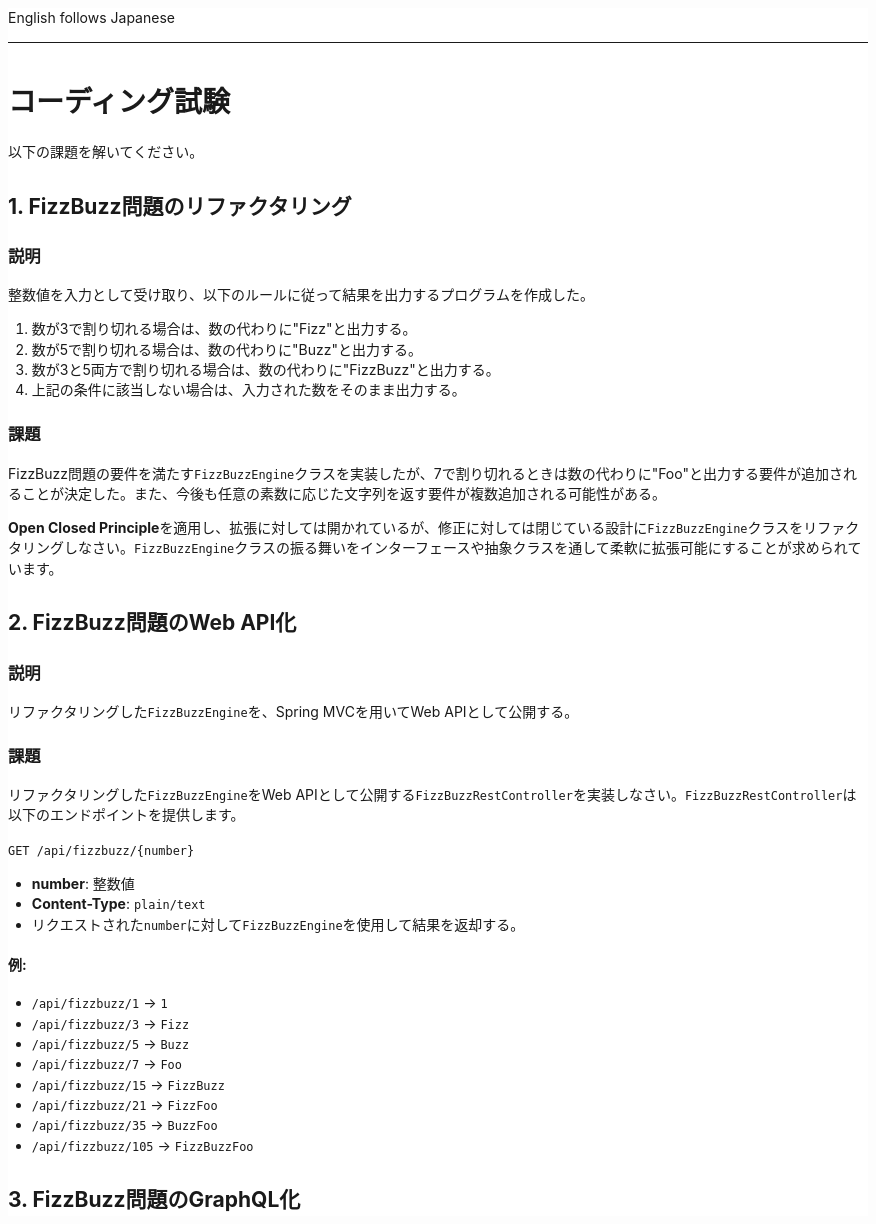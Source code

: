 English follows Japanese

---

# コーディング試験
以下の課題を解いてください。

## 1. FizzBuzz問題のリファクタリング

### 説明
整数値を入力として受け取り、以下のルールに従って結果を出力するプログラムを作成した。

1. 数が3で割り切れる場合は、数の代わりに"Fizz"と出力する。
2. 数が5で割り切れる場合は、数の代わりに"Buzz"と出力する。
3. 数が3と5両方で割り切れる場合は、数の代わりに"FizzBuzz"と出力する。
4. 上記の条件に該当しない場合は、入力された数をそのまま出力する。

### 課題
FizzBuzz問題の要件を満たす`FizzBuzzEngine`クラスを実装したが、7で割り切れるときは数の代わりに"Foo"と出力する要件が追加されることが決定した。また、今後も任意の素数に応じた文字列を返す要件が複数追加される可能性がある。

**Open Closed Principle**を適用し、拡張に対しては開かれているが、修正に対しては閉じている設計に`FizzBuzzEngine`クラスをリファクタリングしなさい。`FizzBuzzEngine`クラスの振る舞いをインターフェースや抽象クラスを通して柔軟に拡張可能にすることが求められています。

## 2. FizzBuzz問題のWeb API化

### 説明
リファクタリングした`FizzBuzzEngine`を、Spring MVCを用いてWeb APIとして公開する。

### 課題
リファクタリングした`FizzBuzzEngine`をWeb APIとして公開する`FizzBuzzRestController`を実装しなさい。`FizzBuzzRestController`は以下のエンドポイントを提供します。

`GET /api/fizzbuzz/{number}`

- **number**: 整数値
- **Content-Type**: `plain/text`
- リクエストされた`number`に対して`FizzBuzzEngine`を使用して結果を返却する。

#### 例:
- `/api/fizzbuzz/1` -> `1`
- `/api/fizzbuzz/3` -> `Fizz`
- `/api/fizzbuzz/5` -> `Buzz`
- `/api/fizzbuzz/7` -> `Foo`
- `/api/fizzbuzz/15` -> `FizzBuzz`
- `/api/fizzbuzz/21` -> `FizzFoo`
- `/api/fizzbuzz/35` -> `BuzzFoo`
- `/api/fizzbuzz/105` -> `FizzBuzzFoo`

## 3. FizzBuzz問題のGraphQL化
